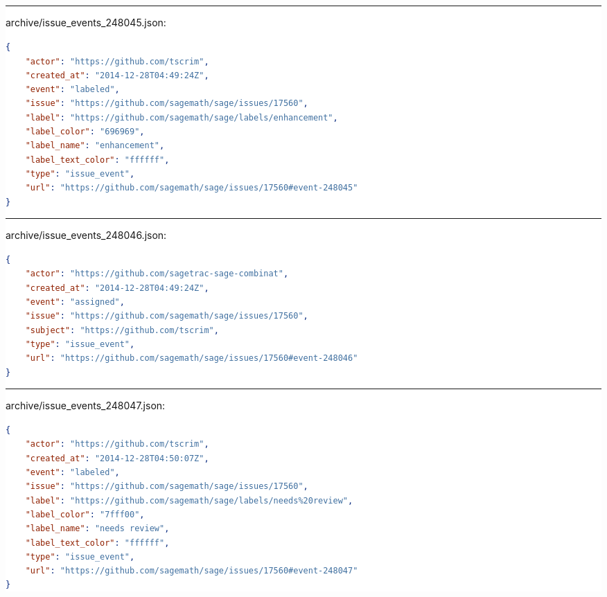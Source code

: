 

---

archive/issue_events_248045.json:
```json
{
    "actor": "https://github.com/tscrim",
    "created_at": "2014-12-28T04:49:24Z",
    "event": "labeled",
    "issue": "https://github.com/sagemath/sage/issues/17560",
    "label": "https://github.com/sagemath/sage/labels/enhancement",
    "label_color": "696969",
    "label_name": "enhancement",
    "label_text_color": "ffffff",
    "type": "issue_event",
    "url": "https://github.com/sagemath/sage/issues/17560#event-248045"
}
```



---

archive/issue_events_248046.json:
```json
{
    "actor": "https://github.com/sagetrac-sage-combinat",
    "created_at": "2014-12-28T04:49:24Z",
    "event": "assigned",
    "issue": "https://github.com/sagemath/sage/issues/17560",
    "subject": "https://github.com/tscrim",
    "type": "issue_event",
    "url": "https://github.com/sagemath/sage/issues/17560#event-248046"
}
```



---

archive/issue_events_248047.json:
```json
{
    "actor": "https://github.com/tscrim",
    "created_at": "2014-12-28T04:50:07Z",
    "event": "labeled",
    "issue": "https://github.com/sagemath/sage/issues/17560",
    "label": "https://github.com/sagemath/sage/labels/needs%20review",
    "label_color": "7fff00",
    "label_name": "needs review",
    "label_text_color": "ffffff",
    "type": "issue_event",
    "url": "https://github.com/sagemath/sage/issues/17560#event-248047"
}
```
